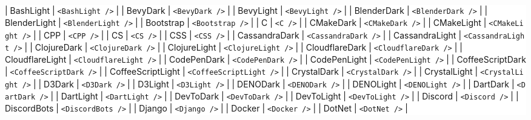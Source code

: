 | BashLight           | `<BashLight />`           |
| BevyDark            | `<BevyDark />`            |
| BevyLight           | `<BevyLight />`           |
| BlenderDark         | `<BlenderDark />`         |
| BlenderLight        | `<BlenderLight />`        |
| Bootstrap           | `<Bootstrap />`           |
| C                   | `<C />`                   |
| CMakeDark           | `<CMakeDark />`           |
| CMakeLight          | `<CMakeLight />`          |
| CPP                 | `<CPP />`                 |
| CS                  | `<CS />`                  |
| CSS                 | `<CSS />`                 |
| CassandraDark       | `<CassandraDark />`       |
| CassandraLight      | `<CassandraLight />`      |
| ClojureDark         | `<ClojureDark />`         |
| ClojureLight        | `<ClojureLight />`        |
| CloudflareDark      | `<CloudflareDark />`      |
| CloudflareLight     | `<CloudflareLight />`     |
| CodePenDark         | `<CodePenDark />`         |
| CodePenLight        | `<CodePenLight />`        |
| CoffeeScriptDark    | `<CoffeeScriptDark />`    |
| CoffeeScriptLight   | `<CoffeeScriptLight />`   |
| CrystalDark         | `<CrystalDark />`         |
| CrystalLight        | `<CrystalLight />`        |
| D3Dark              | `<D3Dark />`              |
| D3Light             | `<D3Light />`             |
| DENODark            | `<DENODark />`            |
| DENOLight           | `<DENOLight />`           |
| DartDark            | `<DartDark />`            |
| DartLight           | `<DartLight />`           |
| DevToDark           | `<DevToDark />`           |
| DevToLight          | `<DevToLight />`          |
| Discord             | `<Discord />`             |
| DiscordBots         | `<DiscordBots />`         |
| Django              | `<Django />`              |
| Docker              | `<Docker />`              |
| DotNet              | `<DotNet />`              |